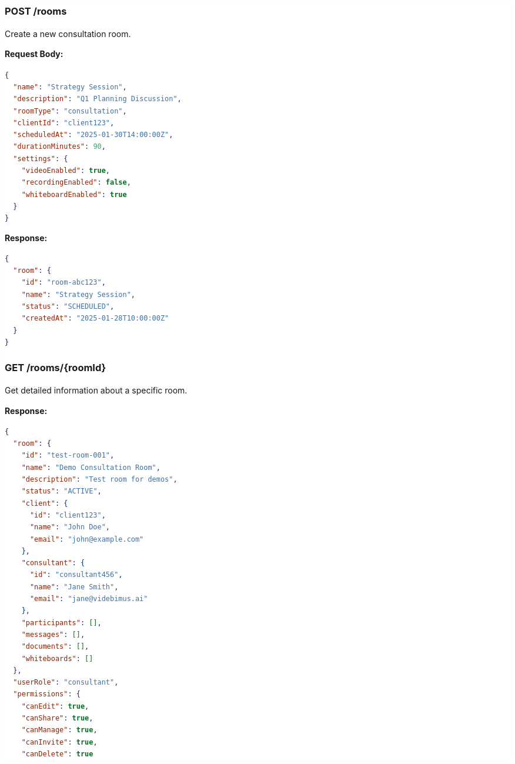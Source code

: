 ### POST /rooms
Create a new consultation room.

**Request Body:**
```json
{
  "name": "Strategy Session",
  "description": "Q1 Planning Discussion",
  "roomType": "consultation",
  "clientId": "client123",
  "scheduledAt": "2025-01-30T14:00:00Z",
  "durationMinutes": 90,
  "settings": {
    "videoEnabled": true,
    "recordingEnabled": false,
    "whiteboardEnabled": true
  }
}
```

**Response:**
```json
{
  "room": {
    "id": "room-abc123",
    "name": "Strategy Session",
    "status": "SCHEDULED",
    "createdAt": "2025-01-28T10:00:00Z"
  }
}
```

### GET /rooms/{roomId}
Get detailed information about a specific room.

**Response:**
```json
{
  "room": {
    "id": "test-room-001",
    "name": "Demo Consultation Room",
    "description": "Test room for demos",
    "status": "ACTIVE",
    "client": {
      "id": "client123",
      "name": "John Doe",
      "email": "john@example.com"
    },
    "consultant": {
      "id": "consultant456",
      "name": "Jane Smith",
      "email": "jane@videbimus.ai"
    },
    "participants": [],
    "messages": [],
    "documents": [],
    "whiteboards": []
  },
  "userRole": "consultant",
  "permissions": {
    "canEdit": true,
    "canShare": true,
    "canManage": true,
    "canInvite": true,
    "canDelete": true
```